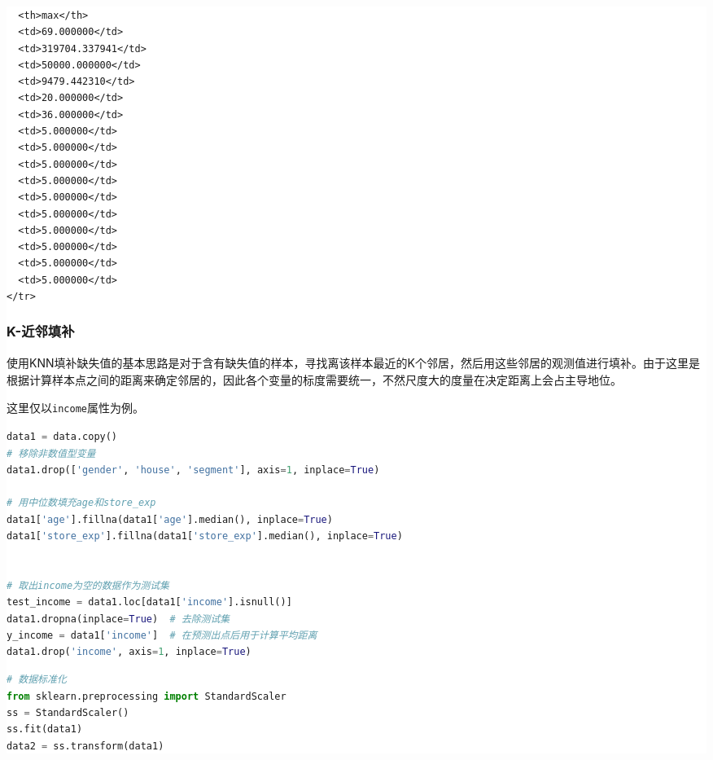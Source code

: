       <th>max</th>
      <td>69.000000</td>
      <td>319704.337941</td>
      <td>50000.000000</td>
      <td>9479.442310</td>
      <td>20.000000</td>
      <td>36.000000</td>
      <td>5.000000</td>
      <td>5.000000</td>
      <td>5.000000</td>
      <td>5.000000</td>
      <td>5.000000</td>
      <td>5.000000</td>
      <td>5.000000</td>
      <td>5.000000</td>
      <td>5.000000</td>
      <td>5.000000</td>
    </tr>
  </tbody>
</table>
</div>



### K-近邻填补
使用KNN填补缺失值的基本思路是对于含有缺失值的样本，寻找离该样本最近的K个邻居，然后用这些邻居的观测值进行填补。由于这里是根据计算样本点之间的距离来确定邻居的，因此各个变量的标度需要统一，不然尺度大的度量在决定距离上会占主导地位。

这里仅以`income`属性为例。


```python
data1 = data.copy()
# 移除非数值型变量
data1.drop(['gender', 'house', 'segment'], axis=1, inplace=True)

# 用中位数填充age和store_exp
data1['age'].fillna(data1['age'].median(), inplace=True)
data1['store_exp'].fillna(data1['store_exp'].median(), inplace=True)


# 取出income为空的数据作为测试集
test_income = data1.loc[data1['income'].isnull()]
data1.dropna(inplace=True)  # 去除测试集
y_income = data1['income']  # 在预测出点后用于计算平均距离
data1.drop('income', axis=1, inplace=True)
```


```python
# 数据标准化
from sklearn.preprocessing import StandardScaler
ss = StandardScaler()
ss.fit(data1)
data2 = ss.transform(data1)
```
